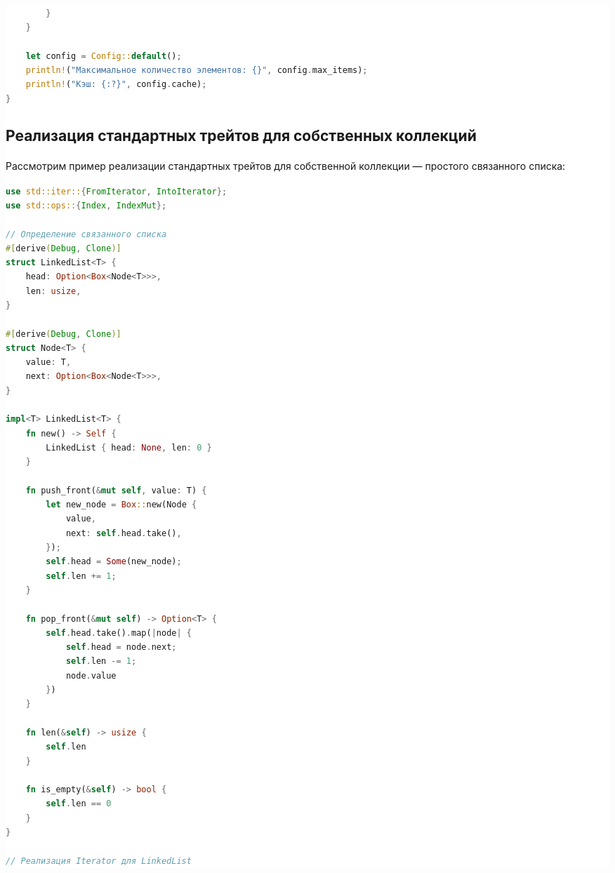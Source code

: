 ```rust
        }
    }
    
    let config = Config::default();
    println!("Максимальное количество элементов: {}", config.max_items);
    println!("Кэш: {:?}", config.cache);
}
```

## Реализация стандартных трейтов для собственных коллекций

Рассмотрим пример реализации стандартных трейтов для собственной коллекции — простого связанного списка:

```rust
use std::iter::{FromIterator, IntoIterator};
use std::ops::{Index, IndexMut};

// Определение связанного списка
#[derive(Debug, Clone)]
struct LinkedList<T> {
    head: Option<Box<Node<T>>>,
    len: usize,
}

#[derive(Debug, Clone)]
struct Node<T> {
    value: T,
    next: Option<Box<Node<T>>>,
}

impl<T> LinkedList<T> {
    fn new() -> Self {
        LinkedList { head: None, len: 0 }
    }
    
    fn push_front(&mut self, value: T) {
        let new_node = Box::new(Node {
            value,
            next: self.head.take(),
        });
        self.head = Some(new_node);
        self.len += 1;
    }
    
    fn pop_front(&mut self) -> Option<T> {
        self.head.take().map(|node| {
            self.head = node.next;
            self.len -= 1;
            node.value
        })
    }
    
    fn len(&self) -> usize {
        self.len
    }
    
    fn is_empty(&self) -> bool {
        self.len == 0
    }
}

// Реализация Iterator для LinkedList
```